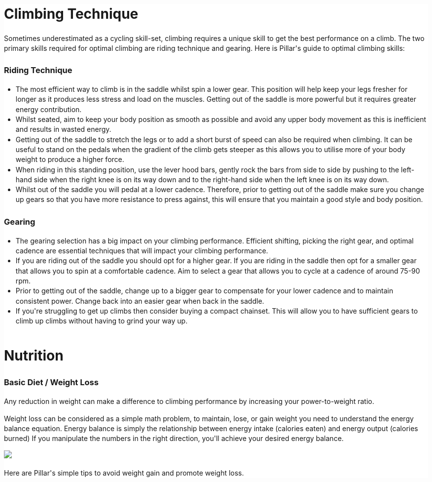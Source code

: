 # Climbing Technique

Sometimes underestimated as a cycling skill-set, climbing requires a unique skill to get the best performance on a climb. The two primary skills required for optimal climbing are riding technique and gearing. Here is Pillar's guide to optimal climbing skills: 

### Riding Technique 

- The most efficient way to climb is in the saddle whilst spin a lower gear. This position will help keep your legs fresher for longer as it produces less stress and load on the muscles. Getting out of the saddle is more powerful but it requires greater energy contribution.
- Whilst seated, aim to keep your body position as smooth as possible and avoid any upper body movement as this is inefficient and results in wasted energy.
- Getting out of the saddle to stretch the legs or to add a short burst of speed can also be required when climbing. It can be useful to stand on the pedals when the gradient of the climb gets steeper as this allows you to utilise more of your body weight to produce a higher force.
- When riding in this standing position, use the lever hood bars, gently rock the bars from side to side by pushing to the left-hand side when the right knee is on its way down and to the right-hand side when the left knee is on its way down.
- Whilst out of the saddle you will pedal at a lower cadence. Therefore, prior to getting out of the saddle make sure you change up gears so that you have more resistance to press against, this will ensure that you maintain a good style and body position.

### Gearing 

- The gearing selection has a big impact on your climbing performance. Efficient shifting, picking the right gear, and optimal cadence are essential techniques that will impact your climbing performance.
- If you are riding out of the saddle you should opt for a higher gear. If you are riding in the saddle then opt for a smaller gear that allows you to spin at a comfortable cadence. Aim to select a gear that allows you to cycle at a cadence of around 75-90 rpm.
- Prior to getting out of the saddle, change up to a bigger gear to compensate for your lower cadence and to maintain consistent power. Change back into an easier gear when back in the saddle.
- If you're struggling to get up climbs then consider buying a compact chainset. This will allow you to have sufficient gears to climb up climbs without having to grind your way up.
# Nutrition
### Basic Diet / Weight Loss
Any reduction in weight can make a difference to climbing performance by increasing your power-to-weight ratio.  

Weight loss can be considered as a simple math problem, to maintain, lose, or gain weight you need to understand the energy balance equation. Energy balance is simply the relationship between energy intake (calories eaten) and energy output (calories burned) If you manipulate the numbers in the right direction, you'll achieve your desired energy balance.

![](https://s3.us-west-2.amazonaws.com/secure.notion-static.com/67b81481-f51f-4f38-9e24-0b4dc67fabf2/Untitled.png?X-Amz-Algorithm=AWS4-HMAC-SHA256&X-Amz-Credential=AKIAT73L2G45O3KS52Y5%2F20211012%2Fus-west-2%2Fs3%2Faws4_request&X-Amz-Date=20211012T085032Z&X-Amz-Expires=86400&X-Amz-Signature=edd4c42155bf2e07815a8946a554c3f758a584b5a3752b150f02b7dcb0c80059&X-Amz-SignedHeaders=host&response-content-disposition=filename%20%3D%22Untitled.png%22)

Here are Pillar's simple tips to avoid weight gain and promote weight loss. 

